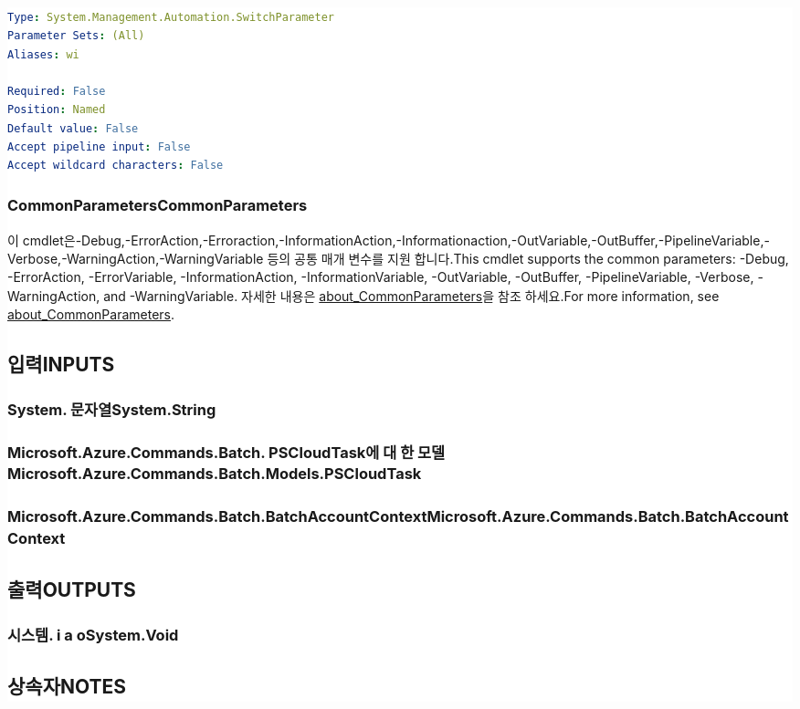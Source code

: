 ```yaml
Type: System.Management.Automation.SwitchParameter
Parameter Sets: (All)
Aliases: wi

Required: False
Position: Named
Default value: False
Accept pipeline input: False
Accept wildcard characters: False
```

### <span data-ttu-id="0d4fb-138">CommonParameters</span><span class="sxs-lookup"><span data-stu-id="0d4fb-138">CommonParameters</span></span>
<span data-ttu-id="0d4fb-139">이 cmdlet은-Debug,-ErrorAction,-Erroraction,-InformationAction,-Informationaction,-OutVariable,-OutBuffer,-PipelineVariable,-Verbose,-WarningAction,-WarningVariable 등의 공통 매개 변수를 지원 합니다.</span><span class="sxs-lookup"><span data-stu-id="0d4fb-139">This cmdlet supports the common parameters: -Debug, -ErrorAction, -ErrorVariable, -InformationAction, -InformationVariable, -OutVariable, -OutBuffer, -PipelineVariable, -Verbose, -WarningAction, and -WarningVariable.</span></span> <span data-ttu-id="0d4fb-140">자세한 내용은 [about_CommonParameters](http://go.microsoft.com/fwlink/?LinkID=113216)을 참조 하세요.</span><span class="sxs-lookup"><span data-stu-id="0d4fb-140">For more information, see [about_CommonParameters](http://go.microsoft.com/fwlink/?LinkID=113216).</span></span>

## <span data-ttu-id="0d4fb-141">입력</span><span class="sxs-lookup"><span data-stu-id="0d4fb-141">INPUTS</span></span>

### <span data-ttu-id="0d4fb-142">System. 문자열</span><span class="sxs-lookup"><span data-stu-id="0d4fb-142">System.String</span></span>

### <span data-ttu-id="0d4fb-143">Microsoft.Azure.Commands.Batch. PSCloudTask에 대 한 모델</span><span class="sxs-lookup"><span data-stu-id="0d4fb-143">Microsoft.Azure.Commands.Batch.Models.PSCloudTask</span></span>

### <span data-ttu-id="0d4fb-144">Microsoft.Azure.Commands.Batch.BatchAccountContext</span><span class="sxs-lookup"><span data-stu-id="0d4fb-144">Microsoft.Azure.Commands.Batch.BatchAccountContext</span></span>

## <span data-ttu-id="0d4fb-145">출력</span><span class="sxs-lookup"><span data-stu-id="0d4fb-145">OUTPUTS</span></span>

### <span data-ttu-id="0d4fb-146">시스템. i a o</span><span class="sxs-lookup"><span data-stu-id="0d4fb-146">System.Void</span></span>

## <span data-ttu-id="0d4fb-147">상속자</span><span class="sxs-lookup"><span data-stu-id="0d4fb-147">NOTES</span></span>
